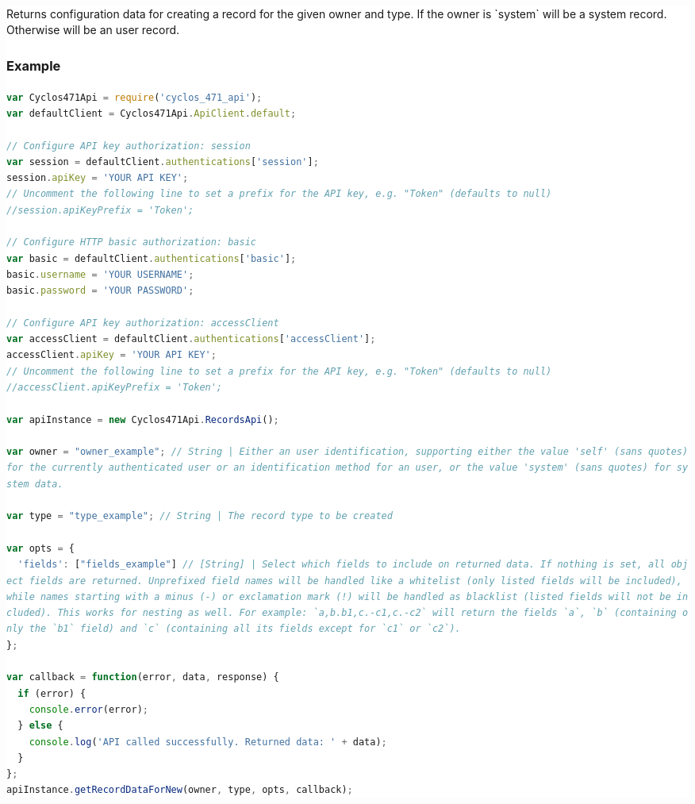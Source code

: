 Returns configuration data for creating a record for the given owner and type. If the owner is &#x60;system&#x60; will be a system record. Otherwise will be an user record.  

### Example
```javascript
var Cyclos471Api = require('cyclos_471_api');
var defaultClient = Cyclos471Api.ApiClient.default;

// Configure API key authorization: session
var session = defaultClient.authentications['session'];
session.apiKey = 'YOUR API KEY';
// Uncomment the following line to set a prefix for the API key, e.g. "Token" (defaults to null)
//session.apiKeyPrefix = 'Token';

// Configure HTTP basic authorization: basic
var basic = defaultClient.authentications['basic'];
basic.username = 'YOUR USERNAME';
basic.password = 'YOUR PASSWORD';

// Configure API key authorization: accessClient
var accessClient = defaultClient.authentications['accessClient'];
accessClient.apiKey = 'YOUR API KEY';
// Uncomment the following line to set a prefix for the API key, e.g. "Token" (defaults to null)
//accessClient.apiKeyPrefix = 'Token';

var apiInstance = new Cyclos471Api.RecordsApi();

var owner = "owner_example"; // String | Either an user identification, supporting either the value 'self' (sans quotes) for the currently authenticated user or an identification method for an user, or the value 'system' (sans quotes) for system data. 

var type = "type_example"; // String | The record type to be created

var opts = { 
  'fields': ["fields_example"] // [String] | Select which fields to include on returned data. If nothing is set, all object fields are returned. Unprefixed field names will be handled like a whitelist (only listed fields will be included), while names starting with a minus (-) or exclamation mark (!) will be handled as blacklist (listed fields will not be included). This works for nesting as well. For example: `a,b.b1,c.-c1,c.-c2` will return the fields `a`, `b` (containing only the `b1` field) and `c` (containing all its fields except for `c1` or `c2`).  
};

var callback = function(error, data, response) {
  if (error) {
    console.error(error);
  } else {
    console.log('API called successfully. Returned data: ' + data);
  }
};
apiInstance.getRecordDataForNew(owner, type, opts, callback);
```
